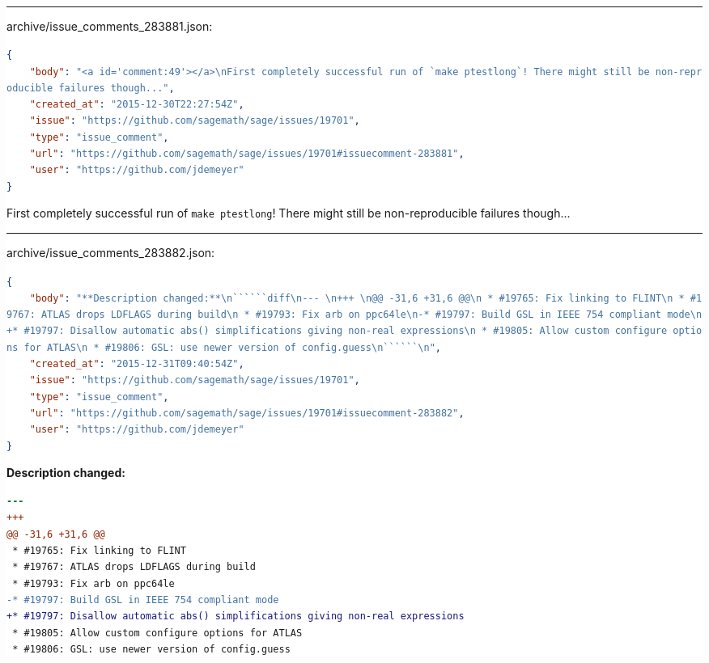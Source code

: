 


---

archive/issue_comments_283881.json:
```json
{
    "body": "<a id='comment:49'></a>\nFirst completely successful run of `make ptestlong`! There might still be non-reproducible failures though...",
    "created_at": "2015-12-30T22:27:54Z",
    "issue": "https://github.com/sagemath/sage/issues/19701",
    "type": "issue_comment",
    "url": "https://github.com/sagemath/sage/issues/19701#issuecomment-283881",
    "user": "https://github.com/jdemeyer"
}
```

<a id='comment:49'></a>
First completely successful run of `make ptestlong`! There might still be non-reproducible failures though...



---

archive/issue_comments_283882.json:
```json
{
    "body": "**Description changed:**\n``````diff\n--- \n+++ \n@@ -31,6 +31,6 @@\n * #19765: Fix linking to FLINT\n * #19767: ATLAS drops LDFLAGS during build\n * #19793: Fix arb on ppc64le\n-* #19797: Build GSL in IEEE 754 compliant mode\n+* #19797: Disallow automatic abs() simplifications giving non-real expressions\n * #19805: Allow custom configure options for ATLAS\n * #19806: GSL: use newer version of config.guess\n``````\n",
    "created_at": "2015-12-31T09:40:54Z",
    "issue": "https://github.com/sagemath/sage/issues/19701",
    "type": "issue_comment",
    "url": "https://github.com/sagemath/sage/issues/19701#issuecomment-283882",
    "user": "https://github.com/jdemeyer"
}
```

**Description changed:**
``````diff
--- 
+++ 
@@ -31,6 +31,6 @@
 * #19765: Fix linking to FLINT
 * #19767: ATLAS drops LDFLAGS during build
 * #19793: Fix arb on ppc64le
-* #19797: Build GSL in IEEE 754 compliant mode
+* #19797: Disallow automatic abs() simplifications giving non-real expressions
 * #19805: Allow custom configure options for ATLAS
 * #19806: GSL: use newer version of config.guess
``````


